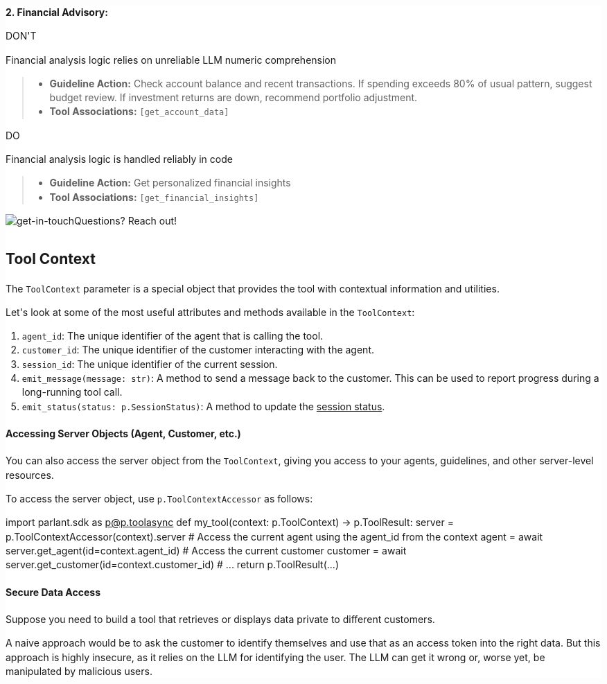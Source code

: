 **2\. Financial Advisory:**

DON'T

Financial analysis logic relies on unreliable LLM numeric comprehension

> *   **Guideline Action:** Check account balance and recent transactions. If spending exceeds 80% of usual pattern, suggest budget review. If investment returns are down, recommend portfolio adjustment.
> *   **Tool Associations:** `[get_account_data]`

DO

Financial analysis logic is handled reliably in code

> *   **Guideline Action:** Get personalized financial insights
> *   **Tool Associations:** `[get_financial_insights]`

![get-in-touch](/img/get-in-touch-button-icon.svg)Questions? Reach out!

## Tool Context[​](#tool-context "Direct link to Tool Context")

The `ToolContext` parameter is a special object that provides the tool with contextual information and utilities.

Let's look at some of the most useful attributes and methods available in the `ToolContext`:

1.  `agent_id`: The unique identifier of the agent that is calling the tool.
2.  `customer_id`: The unique identifier of the customer interacting with the agent.
3.  `session_id`: The unique identifier of the current session.
4.  `emit_message(message: str)`: A method to send a message back to the customer. This can be used to report progress during a long-running tool call.
5.  `emit_status(status: p.SessionStatus)`: A method to update the [session status](/docs/concepts/sessions#status-event).

#### Accessing Server Objects (Agent, Customer, etc.)[​](#accessing-server-objects-agent-customer-etc "Direct link to Accessing Server Objects (Agent, Customer, etc.)")

You can also access the server object from the `ToolContext`, giving you access to your agents, guidelines, and other server-level resources.

To access the server object, use `p.ToolContextAccessor` as follows:

import parlant.sdk as p@p.toolasync def my_tool(context: p.ToolContext) -> p.ToolResult:    server = p.ToolContextAccessor(context).server    # Access the current agent using the agent_id from the context    agent = await server.get_agent(id=context.agent_id)    # Access the current customer    customer = await server.get_customer(id=context.customer_id)    # ...    return p.ToolResult(...)

#### Secure Data Access[​](#secure-data-access "Direct link to Secure Data Access")

Suppose you need to build a tool that retrieves or displays data private to different customers.

A naive approach would be to ask the customer to identify themselves and use that as an access token into the right data. But this approach is highly insecure, as it relies on the LLM for identifying the user. The LLM can get it wrong or, worse yet, be manipulated by malicious users.
